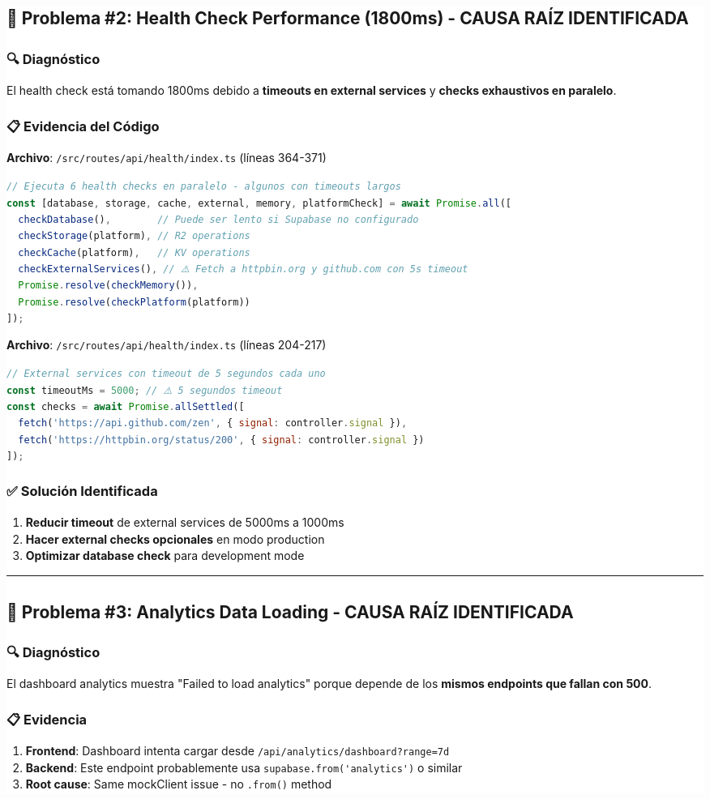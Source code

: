 
## 🎯 Problema #2: Health Check Performance (1800ms) - CAUSA RAÍZ IDENTIFICADA

### 🔍 **Diagnóstico**
El health check está tomando 1800ms debido a **timeouts en external services** y **checks exhaustivos en paralelo**.

### 📋 **Evidencia del Código**
**Archivo**: `/src/routes/api/health/index.ts` (líneas 364-371)
```javascript
// Ejecuta 6 health checks en paralelo - algunos con timeouts largos
const [database, storage, cache, external, memory, platformCheck] = await Promise.all([
  checkDatabase(),        // Puede ser lento si Supabase no configurado
  checkStorage(platform), // R2 operations
  checkCache(platform),   // KV operations  
  checkExternalServices(), // ⚠️ Fetch a httpbin.org y github.com con 5s timeout
  Promise.resolve(checkMemory()),
  Promise.resolve(checkPlatform(platform))
]);
```

**Archivo**: `/src/routes/api/health/index.ts` (líneas 204-217)
```javascript
// External services con timeout de 5 segundos cada uno
const timeoutMs = 5000; // ⚠️ 5 segundos timeout
const checks = await Promise.allSettled([
  fetch('https://api.github.com/zen', { signal: controller.signal }),
  fetch('https://httpbin.org/status/200', { signal: controller.signal })
]);
```

### ✅ **Solución Identificada**
1. **Reducir timeout** de external services de 5000ms a 1000ms
2. **Hacer external checks opcionales** en modo production
3. **Optimizar database check** para development mode

---

## 🎯 Problema #3: Analytics Data Loading - CAUSA RAÍZ IDENTIFICADA

### 🔍 **Diagnóstico**
El dashboard analytics muestra "Failed to load analytics" porque depende de los **mismos endpoints que fallan con 500**.

### 📋 **Evidencia**
1. **Frontend**: Dashboard intenta cargar desde `/api/analytics/dashboard?range=7d`
2. **Backend**: Este endpoint probablemente usa `supabase.from('analytics')` o similar
3. **Root cause**: Same mockClient issue - no `.from()` method
